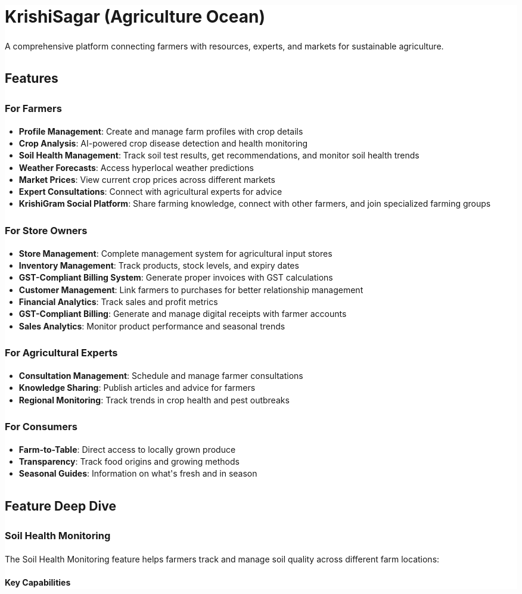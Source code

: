 # KrishiSagar (Agriculture Ocean)

A comprehensive platform connecting farmers with resources, experts, and markets for sustainable agriculture.

## Features

### For Farmers

- **Profile Management**: Create and manage farm profiles with crop details
- **Crop Analysis**: AI-powered crop disease detection and health monitoring
- **Soil Health Management**: Track soil test results, get recommendations, and monitor soil health trends
- **Weather Forecasts**: Access hyperlocal weather predictions
- **Market Prices**: View current crop prices across different markets
- **Expert Consultations**: Connect with agricultural experts for advice
- **KrishiGram Social Platform**: Share farming knowledge, connect with other farmers, and join specialized farming groups

### For Store Owners

- **Store Management**: Complete management system for agricultural input stores
- **Inventory Management**: Track products, stock levels, and expiry dates
- **GST-Compliant Billing System**: Generate proper invoices with GST calculations
- **Customer Management**: Link farmers to purchases for better relationship management
- **Financial Analytics**: Track sales and profit metrics
- **GST-Compliant Billing**: Generate and manage digital receipts with farmer accounts
- **Sales Analytics**: Monitor product performance and seasonal trends

### For Agricultural Experts

- **Consultation Management**: Schedule and manage farmer consultations
- **Knowledge Sharing**: Publish articles and advice for farmers
- **Regional Monitoring**: Track trends in crop health and pest outbreaks

### For Consumers

- **Farm-to-Table**: Direct access to locally grown produce
- **Transparency**: Track food origins and growing methods
- **Seasonal Guides**: Information on what's fresh and in season

## Feature Deep Dive

### Soil Health Monitoring

The Soil Health Monitoring feature helps farmers track and manage soil quality across different farm locations:

#### Key Capabilities
